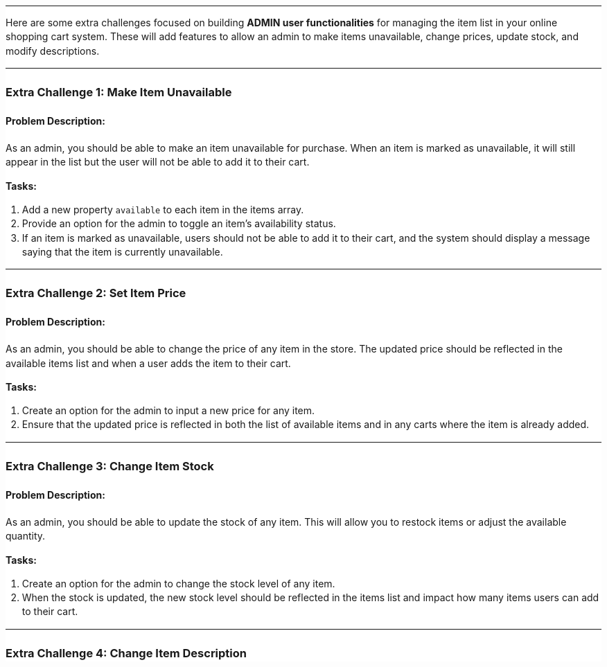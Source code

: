 


---
Here are some extra challenges focused on building **ADMIN user functionalities** for managing the item list in your online shopping cart system. These will add features to allow an admin to make items unavailable, change prices, update stock, and modify descriptions.

---

### **Extra Challenge 1: Make Item Unavailable**

#### **Problem Description:**

As an admin, you should be able to make an item unavailable for purchase. When an item is marked as unavailable, it will still appear in the list but the user will not be able to add it to their cart.

**Tasks:**
1. Add a new property `available` to each item in the items array.
2. Provide an option for the admin to toggle an item’s availability status.
3. If an item is marked as unavailable, users should not be able to add it to their cart, and the system should display a message saying that the item is currently unavailable.

---

### **Extra Challenge 2: Set Item Price**

#### **Problem Description:**

As an admin, you should be able to change the price of any item in the store. The updated price should be reflected in the available items list and when a user adds the item to their cart.

**Tasks:**
1. Create an option for the admin to input a new price for any item.
2. Ensure that the updated price is reflected in both the list of available items and in any carts where the item is already added.

---

### **Extra Challenge 3: Change Item Stock**

#### **Problem Description:**

As an admin, you should be able to update the stock of any item. This will allow you to restock items or adjust the available quantity.

**Tasks:**
1. Create an option for the admin to change the stock level of any item.
2. When the stock is updated, the new stock level should be reflected in the items list and impact how many items users can add to their cart.

---

### **Extra Challenge 4: Change Item Description**

